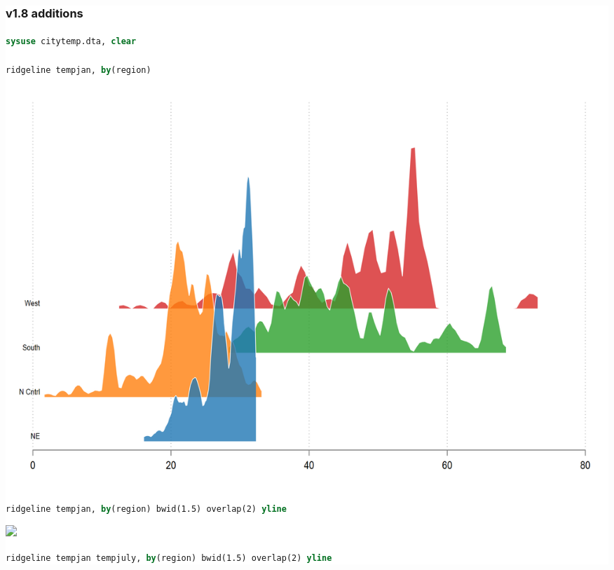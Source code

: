 

### v1.8 additions

```stata
sysuse citytemp.dta, clear

ridgeline tempjan, by(region) 
```

<img src="/figures/joyplot8_1.png" width="100%">


```stata
ridgeline tempjan, by(region) bwid(1.5) overlap(2) yline
```

<img src="/figures/joyplot8_2.png" width="100%">

```stata
ridgeline tempjan tempjuly, by(region) bwid(1.5) overlap(2) yline
```
